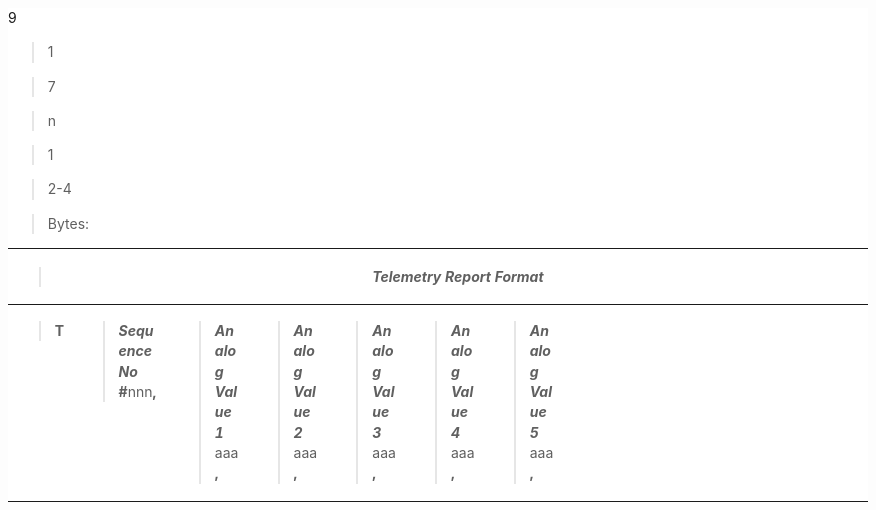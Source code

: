 <p>9</p>
</blockquote></td>
<td><blockquote>
<p>1</p>
</blockquote></td>
<td><blockquote>
<p>7</p>
</blockquote></td>
<td><blockquote>
<p>n</p>
</blockquote></td>
<td><blockquote>
<p>1</p>
</blockquote></td>
<td><blockquote>
<p>2-4</p>
</blockquote></td>
</tr>
</tbody>
</table>

> Bytes:

<table style="width:100%;">
<colgroup>
<col style="width: 4%" />
<col style="width: 11%" />
<col style="width: 9%" />
<col style="width: 9%" />
<col style="width: 9%" />
<col style="width: 9%" />
<col style="width: 9%" />
<col style="width: 12%" />
<col style="width: 23%" />
</colgroup>
<thead>
<tr class="header">
<th colspan="9"><blockquote>
<p><em><strong>Telemetry Report Format</strong></em></p>
</blockquote></th>
</tr>
</thead>
<tbody>
<tr class="odd">
<td><blockquote>
<p><strong>T</strong></p>
</blockquote></td>
<td><blockquote>
<p><strong><em>Sequence No</em> #</strong>nnn<strong>,</strong></p>
</blockquote></td>
<td><blockquote>
<p><em><strong>Analog Value 1</strong></em> aaa<strong>,</strong></p>
</blockquote></td>
<td><blockquote>
<p><em><strong>Analog Value 2</strong></em> aaa<strong>,</strong></p>
</blockquote></td>
<td><blockquote>
<p><em><strong>Analog Value 3</strong></em> aaa<strong>,</strong></p>
</blockquote></td>
<td><blockquote>
<p><em><strong>Analog Value 4</strong></em> aaa<strong>,</strong></p>
</blockquote></td>
<td><blockquote>
<p><em><strong>Analog Value 5</strong></em> aaa<strong>,</strong></p>